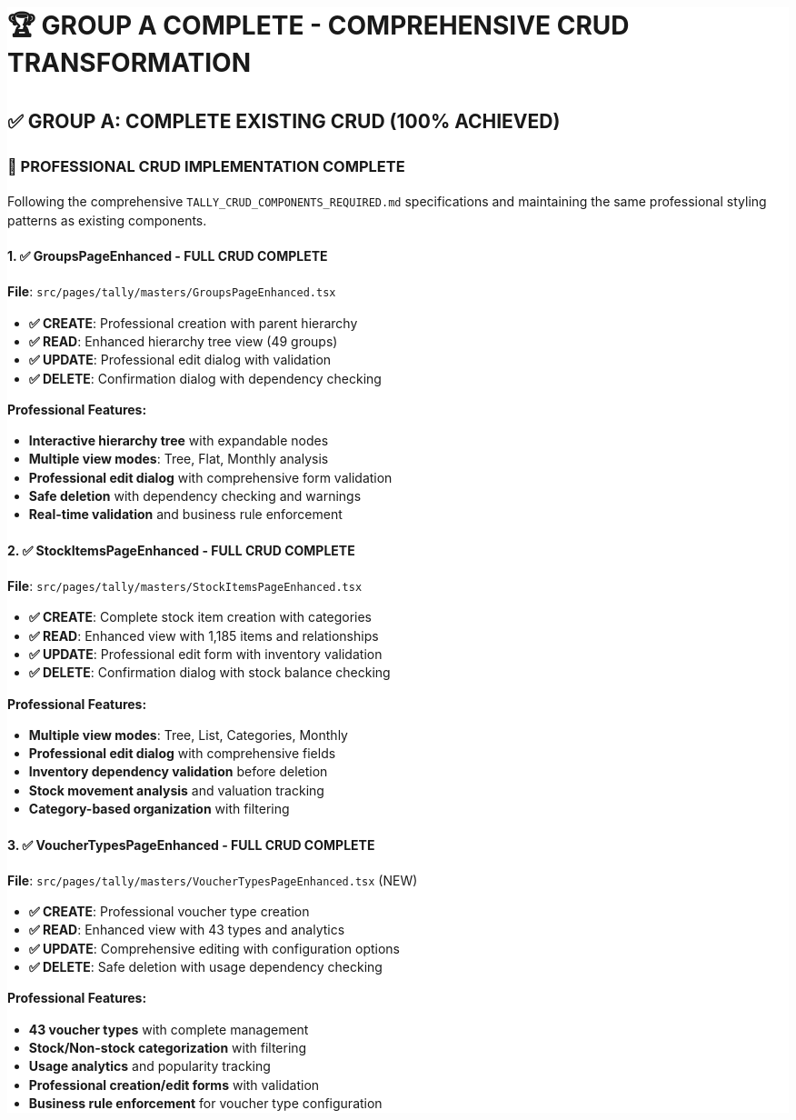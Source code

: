 # 🏆 GROUP A COMPLETE - COMPREHENSIVE CRUD TRANSFORMATION

## ✅ **GROUP A: COMPLETE EXISTING CRUD (100% ACHIEVED)**

### **🔧 PROFESSIONAL CRUD IMPLEMENTATION COMPLETE**

Following the comprehensive `TALLY_CRUD_COMPONENTS_REQUIRED.md` specifications and maintaining the same professional styling patterns as existing components.

#### **1. ✅ GroupsPageEnhanced - FULL CRUD COMPLETE**
**File**: `src/pages/tally/masters/GroupsPageEnhanced.tsx`
- **✅ CREATE**: Professional creation with parent hierarchy
- **✅ READ**: Enhanced hierarchy tree view (49 groups)
- **✅ UPDATE**: Professional edit dialog with validation
- **✅ DELETE**: Confirmation dialog with dependency checking

**Professional Features:**
- **Interactive hierarchy tree** with expandable nodes
- **Multiple view modes**: Tree, Flat, Monthly analysis
- **Professional edit dialog** with comprehensive form validation
- **Safe deletion** with dependency checking and warnings
- **Real-time validation** and business rule enforcement

#### **2. ✅ StockItemsPageEnhanced - FULL CRUD COMPLETE**
**File**: `src/pages/tally/masters/StockItemsPageEnhanced.tsx`
- **✅ CREATE**: Complete stock item creation with categories
- **✅ READ**: Enhanced view with 1,185 items and relationships
- **✅ UPDATE**: Professional edit form with inventory validation
- **✅ DELETE**: Confirmation dialog with stock balance checking

**Professional Features:**
- **Multiple view modes**: Tree, List, Categories, Monthly
- **Professional edit dialog** with comprehensive fields
- **Inventory dependency validation** before deletion
- **Stock movement analysis** and valuation tracking
- **Category-based organization** with filtering

#### **3. ✅ VoucherTypesPageEnhanced - FULL CRUD COMPLETE**
**File**: `src/pages/tally/masters/VoucherTypesPageEnhanced.tsx` (NEW)
- **✅ CREATE**: Professional voucher type creation
- **✅ READ**: Enhanced view with 43 types and analytics
- **✅ UPDATE**: Comprehensive editing with configuration options
- **✅ DELETE**: Safe deletion with usage dependency checking

**Professional Features:**
- **43 voucher types** with complete management
- **Stock/Non-stock categorization** with filtering
- **Usage analytics** and popularity tracking
- **Professional creation/edit forms** with validation
- **Business rule enforcement** for voucher type configuration

